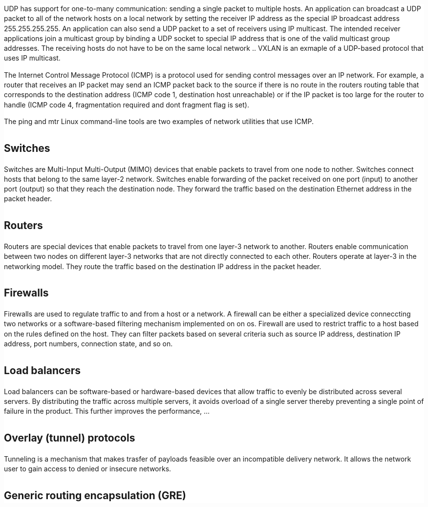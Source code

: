 UDP has support for one-to-many communication: sending a single packet to multiple hosts. An application can broadcast a UDP packet to all of the network hosts on a local network by setting the receiver IP address as the special IP broadcast address 255.255.255.255.  An application can also send a UDP packet to a set of receivers using IP multicast. The intended receiver applications join a multicast group by binding a UDP socket to special IP address that is one of the valid multicast group addresses. The receiving hosts do not have to be on the same local network .. VXLAN is an exmaple of a UDP-based protocol that uses IP multicast.

The Internet Control Message Protocol (ICMP) is a protocol used for sending control messages over an IP network. For example, a router that receives an IP packet may send an ICMP packet back to the source if there is no route in the routers routing table that corresponds to the destination address (ICMP code 1, destination host unreachable) or if the IP packet is too large for the router to handle (ICMP code 4, fragmentation required and dont fragment flag is set).

The ping and mtr Linux command-line tools are two examples of network utilities that use ICMP.

## Switches

Switches are Multi-Input Multi-Output (MIMO) devices that enable packets to travel from one node to nother. Switches connect hosts that belong to the same layer-2 network. Switches enable forwarding of the packet received on one port (input) to another port (output) so that they reach the destination node. They forward the traffic based on the destination Ethernet address in the packet header.

## Routers

Routers are special devices that enable packets to travel from one layer-3 network to another. Routers enable communication between two nodes on different layer-3 networks that are not directly connected to each other. Routers operate at layer-3 in the networking model. They route the traffic based on the destination IP address in the packet header.

## Firewalls

Firewalls are used to regulate traffic to and from a host or a network. A firewall can be either a specialized device conneccting two networks or a software-based filtering mechanism implemented on on os. Firewall are used to restrict traffic to a host based on the rules defined on the host. They can filter packets based on several criteria such as source IP address, destination IP address, port numbers, connection state, and so on.

## Load balancers

Load balancers can be software-based or hardware-based devices that allow traffic to evenly be distributed across several servers. By distributing the traffic across multiple servers, it avoids overload of a single server thereby preventing a single point of failure in the product. This further improves the performance, ...

## Overlay (tunnel) protocols

Tunneling is a mechanism that makes trasfer of payloads feasible over an incompatible delivery network. It allows the network user to gain access to denied or insecure networks.

## Generic routing encapsulation (GRE)
